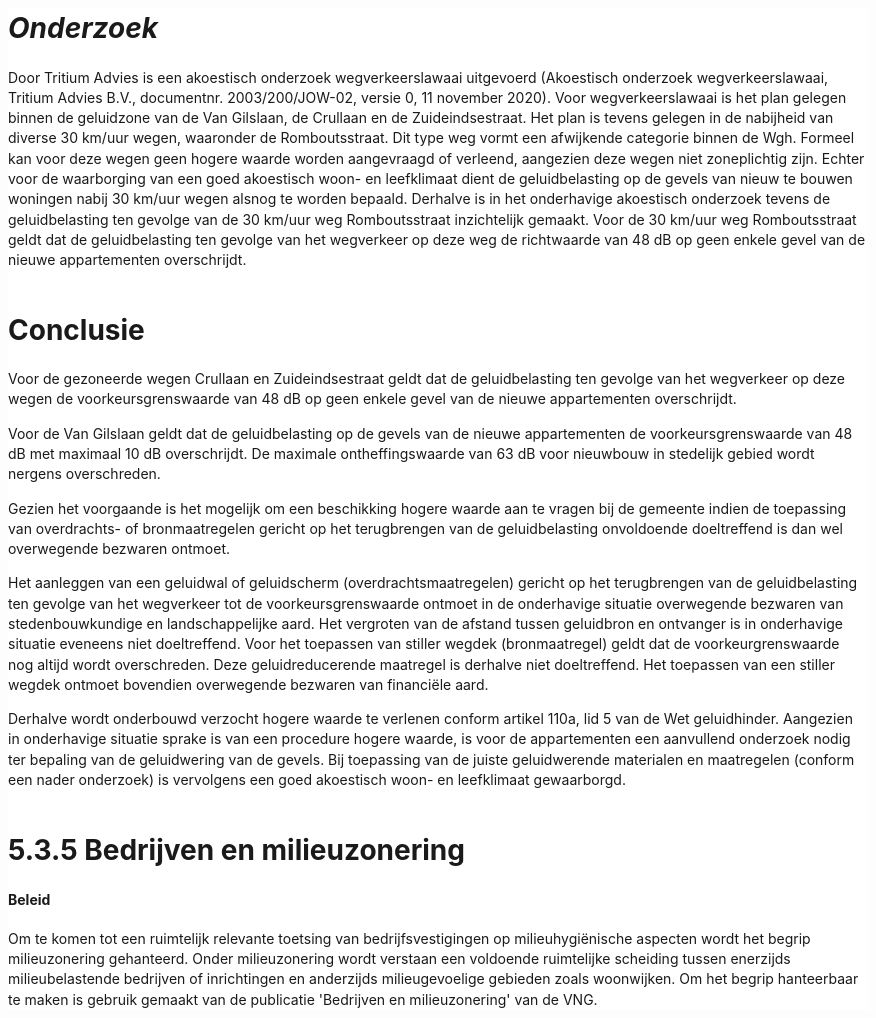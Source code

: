 # *Onderzoek*

Door Tritium Advies is een akoestisch onderzoek wegverkeerslawaai uitgevoerd (Akoestisch onderzoek wegverkeerslawaai, Tritium Advies B.V., documentnr. 2003/200/JOW-02, versie 0, 11 november 2020). Voor wegverkeerslawaai is het plan gelegen binnen de geluidzone van de Van Gilslaan, de Crullaan en de Zuideindsestraat. Het plan is tevens gelegen in de nabijheid van diverse 30 km/uur wegen, waaronder de Romboutsstraat. Dit type weg vormt een afwijkende categorie binnen de Wgh. Formeel kan voor deze wegen geen hogere waarde worden aangevraagd of verleend, aangezien deze wegen niet zoneplichtig zijn. Echter voor de waarborging van een goed akoestisch woon- en leefklimaat dient de geluidbelasting op de gevels van nieuw te bouwen woningen nabij 30 km/uur wegen alsnog te worden bepaald. Derhalve is in het onderhavige akoestisch onderzoek tevens de geluidbelasting ten gevolge van de 30 km/uur weg Romboutsstraat inzichtelijk gemaakt. Voor de 30 km/uur weg Romboutsstraat geldt dat de geluidbelasting ten gevolge van het wegverkeer op deze weg de richtwaarde van 48 dB op geen enkele gevel van de nieuwe appartementen overschrijdt.

# Conclusie

Voor de gezoneerde wegen Crullaan en Zuideindsestraat geldt dat de geluidbelasting ten gevolge van het wegverkeer op deze wegen de voorkeursgrenswaarde van 48 dB op geen enkele gevel van de nieuwe appartementen overschrijdt.

Voor de Van Gilslaan geldt dat de geluidbelasting op de gevels van de nieuwe appartementen de voorkeursgrenswaarde van 48 dB met maximaal 10 dB overschrijdt. De maximale ontheffingswaarde van 63 dB voor nieuwbouw in stedelijk gebied wordt nergens overschreden.

Gezien het voorgaande is het mogelijk om een beschikking hogere waarde aan te vragen bij de gemeente indien de toepassing van overdrachts- of bronmaatregelen gericht op het terugbrengen van de geluidbelasting onvoldoende doeltreffend is dan wel overwegende bezwaren ontmoet.

Het aanleggen van een geluidwal of geluidscherm (overdrachtsmaatregelen) gericht op het terugbrengen van de geluidbelasting ten gevolge van het wegverkeer tot de voorkeursgrenswaarde ontmoet in de onderhavige situatie overwegende bezwaren van stedenbouwkundige en landschappelijke aard. Het vergroten van de afstand tussen geluidbron en ontvanger is in onderhavige situatie eveneens niet doeltreffend. Voor het toepassen van stiller wegdek (bronmaatregel) geldt dat de voorkeurgrenswaarde nog altijd wordt overschreden. Deze geluidreducerende maatregel is derhalve niet doeltreffend. Het toepassen van een stiller wegdek ontmoet bovendien overwegende bezwaren van financiële aard.

Derhalve wordt onderbouwd verzocht hogere waarde te verlenen conform artikel 110a, lid 5 van de Wet geluidhinder. Aangezien in onderhavige situatie sprake is van een procedure hogere waarde, is voor de appartementen een aanvullend onderzoek nodig ter bepaling van de geluidwering van de gevels. Bij toepassing van de juiste geluidwerende materialen en maatregelen (conform een nader onderzoek) is vervolgens een goed akoestisch woon- en leefklimaat gewaarborgd.

# **5.3.5 Bedrijven en milieuzonering**

#### **Beleid**

Om te komen tot een ruimtelijk relevante toetsing van bedrijfsvestigingen op milieuhygiënische aspecten wordt het begrip milieuzonering gehanteerd. Onder milieuzonering wordt verstaan een voldoende ruimtelijke scheiding tussen enerzijds milieubelastende bedrijven of inrichtingen en anderzijds milieugevoelige gebieden zoals woonwijken. Om het begrip hanteerbaar te maken is gebruik gemaakt van de publicatie 'Bedrijven en milieuzonering' van de VNG.

